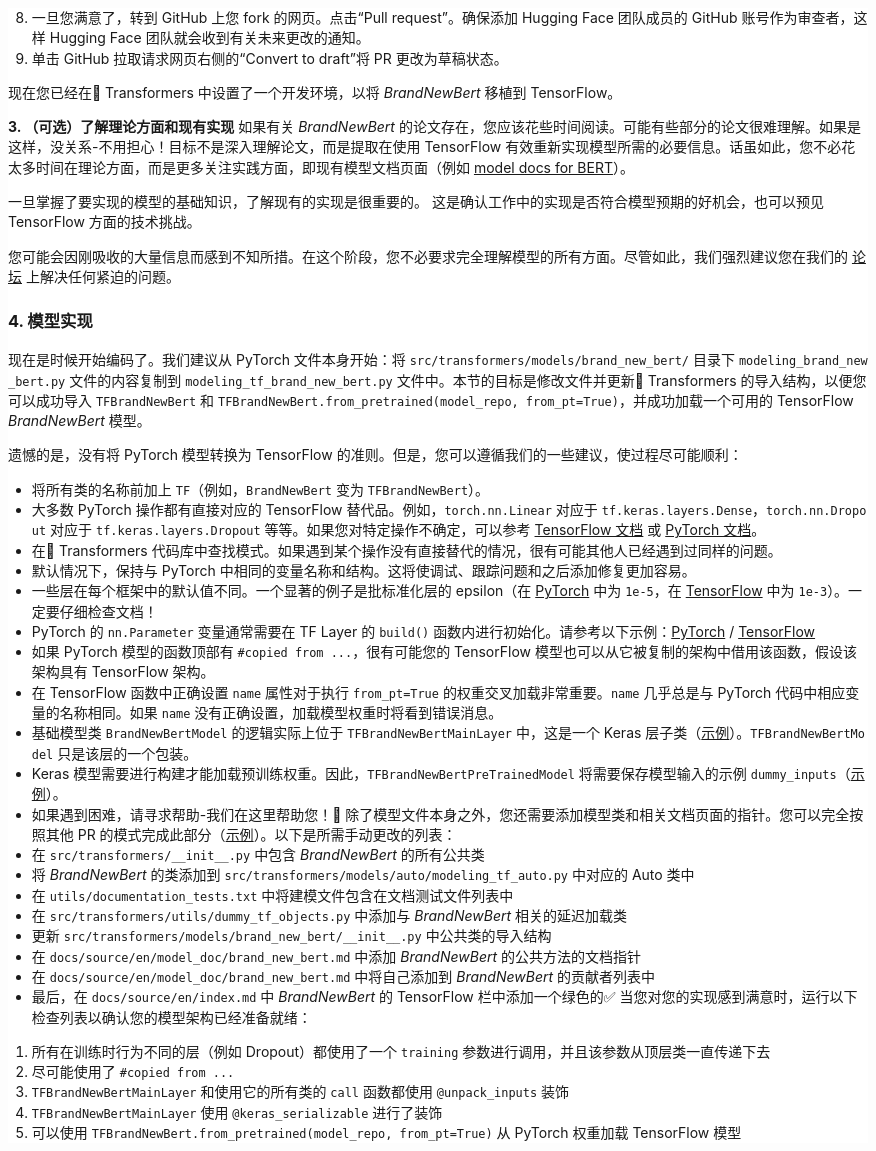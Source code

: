 8. 一旦您满意了，转到 GitHub 上您 fork 的网页。点击“Pull request”。确保添加 Hugging Face 团队成员的 GitHub 账号作为审查者，这样 Hugging Face 团队就会收到有关未来更改的通知。  
9. 单击 GitHub 拉取请求网页右侧的“Convert to draft”将 PR 更改为草稿状态。

现在您已经在🤗 Transformers 中设置了一个开发环境，以将 *BrandNewBert* 移植到 TensorFlow。




**3. （可选）了解理论方面和现有实现**
如果有关 *BrandNewBert* 的论文存在，您应该花些时间阅读。可能有些部分的论文很难理解。如果是这样，没关系-不用担心！目标不是深入理解论文，而是提取在使用 TensorFlow 有效重新实现模型所需的必要信息。话虽如此，您不必花太多时间在理论方面，而是更多关注实践方面，即现有模型文档页面（例如 [model docs for BERT](model_doc/bert)）。


一旦掌握了要实现的模型的基础知识，了解现有的实现是很重要的。
这是确认工作中的实现是否符合模型预期的好机会，也可以预见 TensorFlow 方面的技术挑战。

您可能会因刚吸收的大量信息而感到不知所措。在这个阶段，您不必要求完全理解模型的所有方面。尽管如此，我们强烈建议您在我们的 [论坛](https://discuss.huggingface.co/) 上解决任何紧迫的问题。
### 4. 模型实现

现在是时候开始编码了。我们建议从 PyTorch 文件本身开始：将 `src/transformers/models/brand_new_bert/` 目录下 `modeling_brand_new_bert.py` 文件的内容复制到 `modeling_tf_brand_new_bert.py` 文件中。本节的目标是修改文件并更新🤗 Transformers 的导入结构，以便您可以成功导入 `TFBrandNewBert` 和 `TFBrandNewBert.from_pretrained(model_repo, from_pt=True)`，并成功加载一个可用的 TensorFlow *BrandNewBert* 模型。

遗憾的是，没有将 PyTorch 模型转换为 TensorFlow 的准则。但是，您可以遵循我们的一些建议，使过程尽可能顺利：
- 将所有类的名称前加上 `TF`（例如，`BrandNewBert` 变为 `TFBrandNewBert`）。
- 大多数 PyTorch 操作都有直接对应的 TensorFlow 替代品。例如，`torch.nn.Linear` 对应于 `tf.keras.layers.Dense`，`torch.nn.Dropout` 对应于 `tf.keras.layers.Dropout` 等等。如果您对特定操作不确定，可以参考 [TensorFlow 文档](https://www.tensorflow.org/api_docs/python/tf) 或 [PyTorch 文档](https://pytorch.org/docs/stable/)。
- 在🤗 Transformers 代码库中查找模式。如果遇到某个操作没有直接替代的情况，很有可能其他人已经遇到过同样的问题。
- 默认情况下，保持与 PyTorch 中相同的变量名称和结构。这将使调试、跟踪问题和之后添加修复更加容易。
- 一些层在每个框架中的默认值不同。一个显著的例子是批标准化层的 epsilon（在 [PyTorch](https://pytorch.org/docs/stable/generated/torch.nn.BatchNorm2d.html#torch.nn.BatchNorm2d) 中为 `1e-5`，在 [TensorFlow](https://www.tensorflow.org/api_docs/python/tf/keras/layers/BatchNormalization) 中为 `1e-3`）。一定要仔细检查文档！
- PyTorch 的 `nn.Parameter` 变量通常需要在 TF Layer 的 `build()` 函数内进行初始化。请参考以下示例：[PyTorch](https://github.com/huggingface/transformers/blob/655f72a6896c0533b1bdee519ed65a059c2425ac/src/transformers/models/vit_mae/modeling_vit_mae.py#L212) / [TensorFlow](https://github.com/huggingface/transformers/blob/655f72a6896c0533b1bdee519ed65a059c2425ac/src/transformers/models/vit_mae/modeling_tf_vit_mae.py#L220)
- 如果 PyTorch 模型的函数顶部有 `#copied from ...`，很有可能您的 TensorFlow 模型也可以从它被复制的架构中借用该函数，假设该架构具有 TensorFlow 架构。
- 在 TensorFlow 函数中正确设置 `name` 属性对于执行 `from_pt=True` 的权重交叉加载非常重要。`name` 几乎总是与 PyTorch 代码中相应变量的名称相同。如果 `name` 没有正确设置，加载模型权重时将看到错误消息。
- 基础模型类 `BrandNewBertModel` 的逻辑实际上位于 `TFBrandNewBertMainLayer` 中，这是一个 Keras 层子类（[示例](https://github.com/huggingface/transformers/blob/4fd32a1f499e45f009c2c0dea4d81c321cba7e02/src/transformers/models/bert/modeling_tf_bert.py#L719)）。`TFBrandNewBertModel` 只是该层的一个包装。
- Keras 模型需要进行构建才能加载预训练权重。因此，`TFBrandNewBertPreTrainedModel` 将需要保存模型输入的示例 `dummy_inputs`（[示例](https://github.com/huggingface/transformers/blob/4fd32a1f499e45f009c2c0dea4d81c321cba7e02/src/transformers/models/bert/modeling_tf_bert.py#L916)）。
- 如果遇到困难，请寻求帮助-我们在这里帮助您！🤗
除了模型文件本身之外，您还需要添加模型类和相关文档页面的指针。您可以完全按照其他 PR 的模式完成此部分（[示例](https://github.com/huggingface/transformers/pull/18020/files)）。以下是所需手动更改的列表：
- 在 `src/transformers/__init__.py` 中包含 *BrandNewBert* 的所有公共类
- 将 *BrandNewBert* 的类添加到 `src/transformers/models/auto/modeling_tf_auto.py` 中对应的 Auto 类中
- 在 `utils/documentation_tests.txt` 中将建模文件包含在文档测试文件列表中
- 在 `src/transformers/utils/dummy_tf_objects.py` 中添加与 *BrandNewBert* 相关的延迟加载类
- 更新 `src/transformers/models/brand_new_bert/__init__.py` 中公共类的导入结构
- 在 `docs/source/en/model_doc/brand_new_bert.md` 中添加 *BrandNewBert* 的公共方法的文档指针
- 在 `docs/source/en/model_doc/brand_new_bert.md` 中将自己添加到 *BrandNewBert* 的贡献者列表中
- 最后，在 `docs/source/en/index.md` 中 *BrandNewBert* 的 TensorFlow 栏中添加一个绿色的✅
当您对您的实现感到满意时，运行以下检查列表以确认您的模型架构已经准备就绪：
1. 所有在训练时行为不同的层（例如 Dropout）都使用了一个 `training` 参数进行调用，并且该参数从顶层类一直传递下去
2. 尽可能使用了 `#copied from ...`
3. `TFBrandNewBertMainLayer` 和使用它的所有类的 `call` 函数都使用 `@unpack_inputs` 装饰
4. `TFBrandNewBertMainLayer` 使用 `@keras_serializable` 进行了装饰
5. 可以使用 `TFBrandNewBert.from_pretrained(model_repo, from_pt=True)` 从 PyTorch 权重加载 TensorFlow 模型